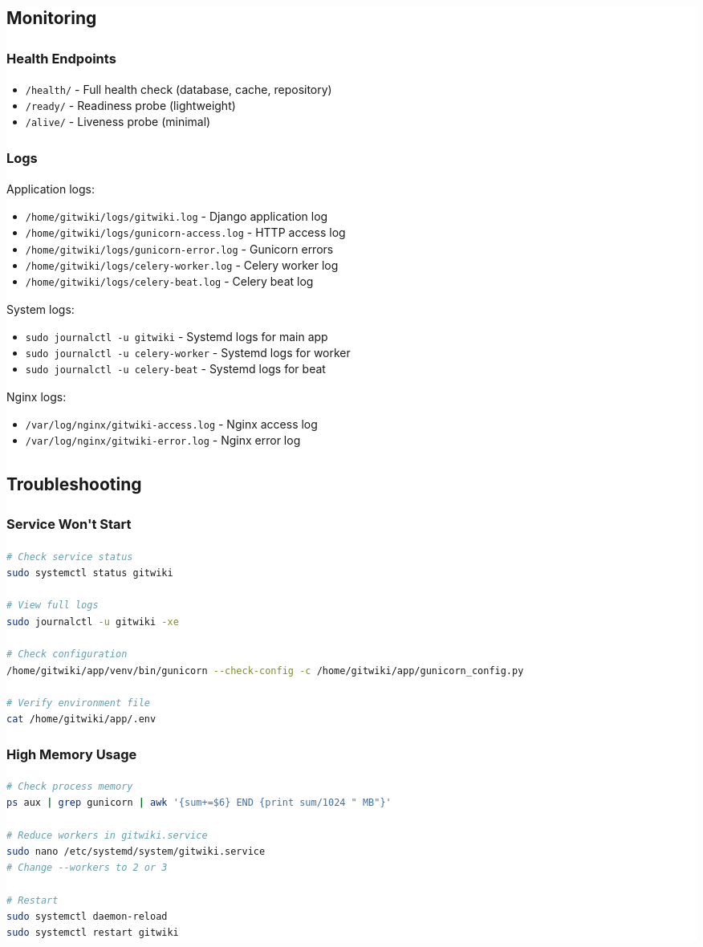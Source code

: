 ## Monitoring

### Health Endpoints

- `/health/` - Full health check (database, cache, repository)
- `/ready/` - Readiness probe (lightweight)
- `/alive/` - Liveness probe (minimal)

### Logs

Application logs:
- `/home/gitwiki/logs/gitwiki.log` - Django application log
- `/home/gitwiki/logs/gunicorn-access.log` - HTTP access log
- `/home/gitwiki/logs/gunicorn-error.log` - Gunicorn errors
- `/home/gitwiki/logs/celery-worker.log` - Celery worker log
- `/home/gitwiki/logs/celery-beat.log` - Celery beat log

System logs:
- `sudo journalctl -u gitwiki` - Systemd logs for main app
- `sudo journalctl -u celery-worker` - Systemd logs for worker
- `sudo journalctl -u celery-beat` - Systemd logs for beat

Nginx logs:
- `/var/log/nginx/gitwiki-access.log` - Nginx access log
- `/var/log/nginx/gitwiki-error.log` - Nginx error log

## Troubleshooting

### Service Won't Start

```bash
# Check service status
sudo systemctl status gitwiki

# View full logs
sudo journalctl -u gitwiki -xe

# Check configuration
/home/gitwiki/app/venv/bin/gunicorn --check-config -c /home/gitwiki/app/gunicorn_config.py

# Verify environment file
cat /home/gitwiki/app/.env
```

### High Memory Usage

```bash
# Check process memory
ps aux | grep gunicorn | awk '{sum+=$6} END {print sum/1024 " MB"}'

# Reduce workers in gitwiki.service
sudo nano /etc/systemd/system/gitwiki.service
# Change --workers to 2 or 3

# Restart
sudo systemctl daemon-reload
sudo systemctl restart gitwiki
```
